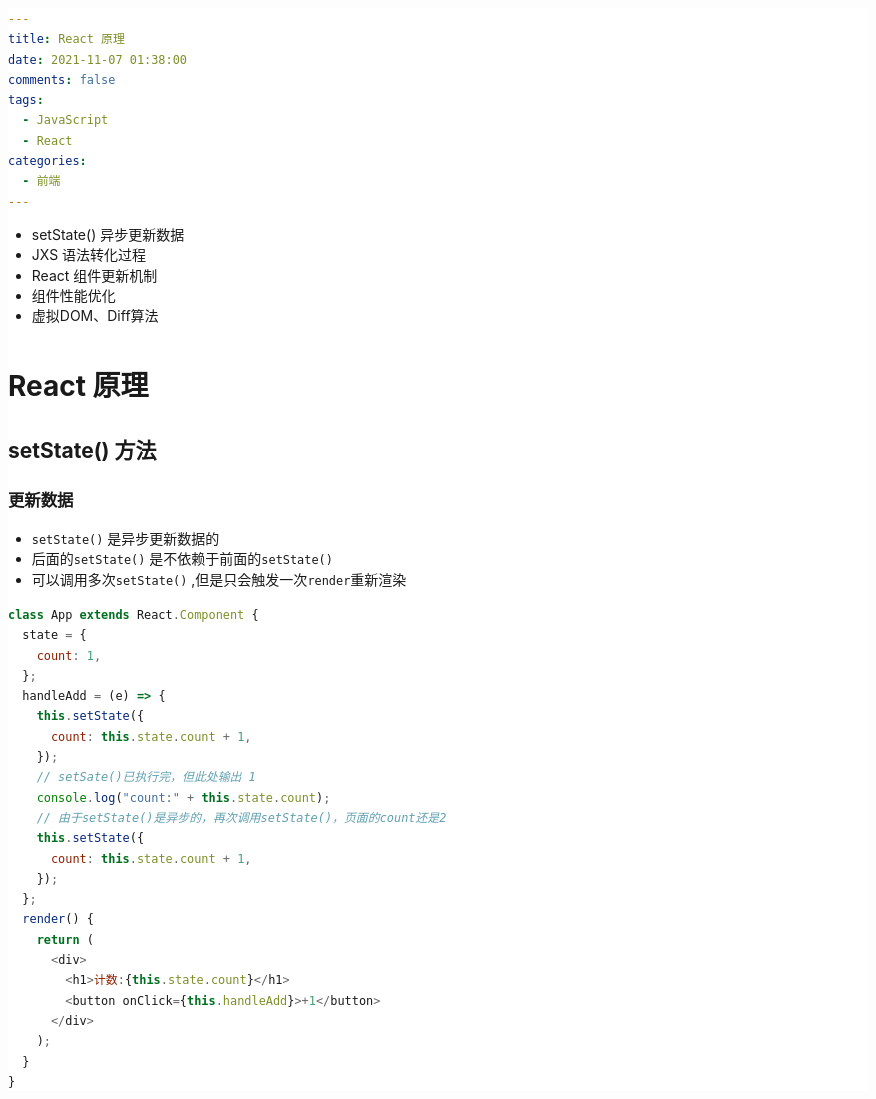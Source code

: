```yaml
---
title: React 原理
date: 2021-11-07 01:38:00
comments: false
tags: 
  - JavaScript
  - React
categories:
  - 前端
---
```


- setState() 异步更新数据
- JXS 语法转化过程
- React 组件更新机制
- 组件性能优化
- 虚拟DOM、Diff算法



# React 原理

## setState() 方法

### 更新数据

- `setState()` 是异步更新数据的
- 后面的`setState()` 是不依赖于前面的`setState()` 
- 可以调用多次`setState()` ,但是只会触发一次`render`重新渲染

```javascript
class App extends React.Component {
  state = {
    count: 1,
  };
  handleAdd = (e) => {
    this.setState({
      count: this.state.count + 1,
    });
    // setSate()已执行完，但此处输出 1
    console.log("count:" + this.state.count);
    // 由于setState()是异步的，再次调用setState()，页面的count还是2
    this.setState({
      count: this.state.count + 1,
    });
  };
  render() {
    return (
      <div>
        <h1>计数:{this.state.count}</h1>
        <button onClick={this.handleAdd}>+1</button>
      </div>
    );
  }
}
```
